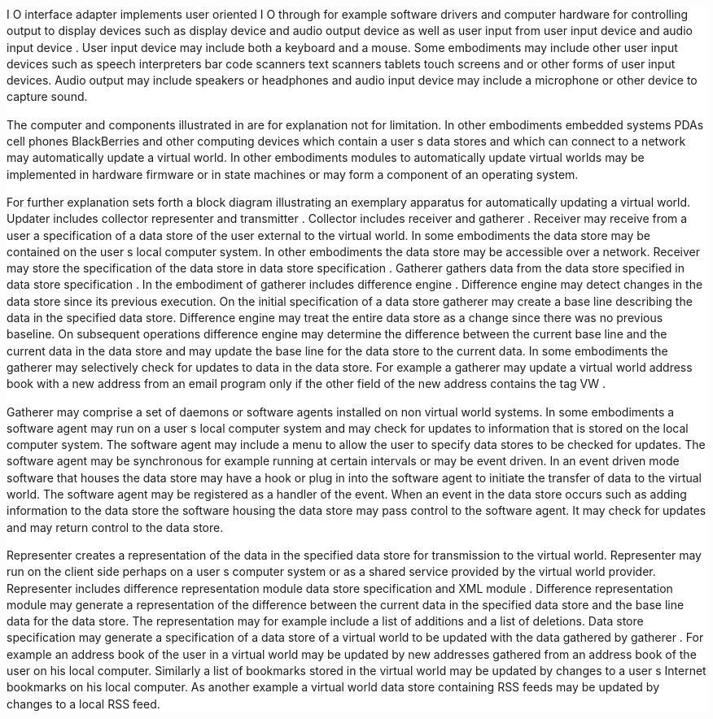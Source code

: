 I O interface adapter implements user oriented I O through for example software drivers and computer hardware for controlling output to display devices such as display device and audio output device as well as user input from user input device and audio input device . User input device may include both a keyboard and a mouse. Some embodiments may include other user input devices such as speech interpreters bar code scanners text scanners tablets touch screens and or other forms of user input devices. Audio output may include speakers or headphones and audio input device may include a microphone or other device to capture sound.

The computer and components illustrated in are for explanation not for limitation. In other embodiments embedded systems PDAs cell phones BlackBerries and other computing devices which contain a user s data stores and which can connect to a network may automatically update a virtual world. In other embodiments modules to automatically update virtual worlds may be implemented in hardware firmware or in state machines or may form a component of an operating system.

For further explanation sets forth a block diagram illustrating an exemplary apparatus for automatically updating a virtual world. Updater includes collector representer and transmitter . Collector includes receiver and gatherer . Receiver may receive from a user a specification of a data store of the user external to the virtual world. In some embodiments the data store may be contained on the user s local computer system. In other embodiments the data store may be accessible over a network. Receiver may store the specification of the data store in data store specification . Gatherer gathers data from the data store specified in data store specification . In the embodiment of gatherer includes difference engine . Difference engine may detect changes in the data store since its previous execution. On the initial specification of a data store gatherer may create a base line describing the data in the specified data store. Difference engine may treat the entire data store as a change since there was no previous baseline. On subsequent operations difference engine may determine the difference between the current base line and the current data in the data store and may update the base line for the data store to the current data. In some embodiments the gatherer may selectively check for updates to data in the data store. For example a gatherer may update a virtual world address book with a new address from an email program only if the other field of the new address contains the tag VW .

Gatherer may comprise a set of daemons or software agents installed on non virtual world systems. In some embodiments a software agent may run on a user s local computer system and may check for updates to information that is stored on the local computer system. The software agent may include a menu to allow the user to specify data stores to be checked for updates. The software agent may be synchronous for example running at certain intervals or may be event driven. In an event driven mode software that houses the data store may have a hook or plug in into the software agent to initiate the transfer of data to the virtual world. The software agent may be registered as a handler of the event. When an event in the data store occurs such as adding information to the data store the software housing the data store may pass control to the software agent. It may check for updates and may return control to the data store.

Representer creates a representation of the data in the specified data store for transmission to the virtual world. Representer may run on the client side perhaps on a user s computer system or as a shared service provided by the virtual world provider. Representer includes difference representation module data store specification and XML module . Difference representation module may generate a representation of the difference between the current data in the specified data store and the base line data for the data store. The representation may for example include a list of additions and a list of deletions. Data store specification may generate a specification of a data store of a virtual world to be updated with the data gathered by gatherer . For example an address book of the user in a virtual world may be updated by new addresses gathered from an address book of the user on his local computer. Similarly a list of bookmarks stored in the virtual world may be updated by changes to a user s Internet bookmarks on his local computer. As another example a virtual world data store containing RSS feeds may be updated by changes to a local RSS feed.
